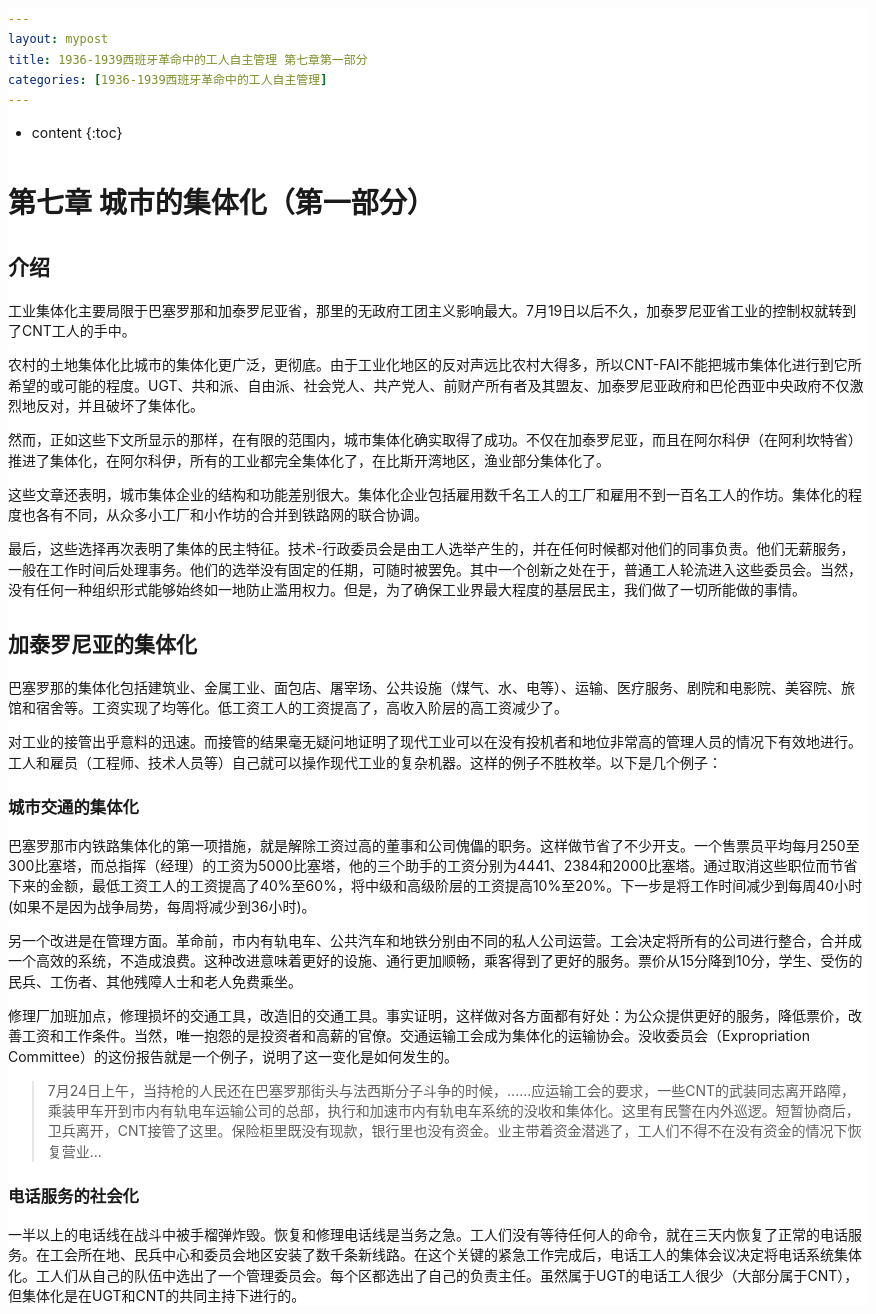 ```yaml
---
layout: mypost
title: 1936-1939西班牙革命中的工人自主管理 第七章第一部分
categories: [1936-1939西班牙革命中的工人自主管理]
---
```

* content
{:toc}
# 第七章 城市的集体化（第一部分）

## 介绍

 工业集体化主要局限于巴塞罗那和加泰罗尼亚省，那里的无政府工团主义影响最大。7月19日以后不久，加泰罗尼亚省工业的控制权就转到了CNT工人的手中。

农村的土地集体化比城市的集体化更广泛，更彻底。由于工业化地区的反对声远比农村大得多，所以CNT-FAI不能把城市集体化进行到它所希望的或可能的程度。UGT、共和派、自由派、社会党人、共产党人、前财产所有者及其盟友、加泰罗尼亚政府和巴伦西亚中央政府不仅激烈地反对，并且破坏了集体化。

然而，正如这些下文所显示的那样，在有限的范围内，城市集体化确实取得了成功。不仅在加泰罗尼亚，而且在阿尔科伊（在阿利坎特省）推进了集体化，在阿尔科伊，所有的工业都完全集体化了，在比斯开湾地区，渔业部分集体化了。

这些文章还表明，城市集体企业的结构和功能差别很大。集体化企业包括雇用数千名工人的工厂和雇用不到一百名工人的作坊。集体化的程度也各有不同，从众多小工厂和小作坊的合并到铁路网的联合协调。

最后，这些选择再次表明了集体的民主特征。技术-行政委员会是由工人选举产生的，并在任何时候都对他们的同事负责。他们无薪服务，一般在工作时间后处理事务。他们的选举没有固定的任期，可随时被罢免。其中一个创新之处在于，普通工人轮流进入这些委员会。当然，没有任何一种组织形式能够始终如一地防止滥用权力。但是，为了确保工业界最大程度的基层民主，我们做了一切所能做的事情。

## 加泰罗尼亚的集体化

 巴塞罗那的集体化包括建筑业、金属工业、面包店、屠宰场、公共设施（煤气、水、电等）、运输、医疗服务、剧院和电影院、美容院、旅馆和宿舍等。工资实现了均等化。低工资工人的工资提高了，高收入阶层的高工资减少了。

对工业的接管出乎意料的迅速。而接管的结果毫无疑问地证明了现代工业可以在没有投机者和地位非常高的管理人员的情况下有效地进行。工人和雇员（工程师、技术人员等）自己就可以操作现代工业的复杂机器。这样的例子不胜枚举。以下是几个例子： 

### 城市交通的集体化

 巴塞罗那市内铁路集体化的第一项措施，就是解除工资过高的董事和公司傀儡的职务。这样做节省了不少开支。一个售票员平均每月250至300比塞塔，而总指挥（经理）的工资为5000比塞塔，他的三个助手的工资分别为4441、2384和2000比塞塔。通过取消这些职位而节省下来的金额，最低工资工人的工资提高了40%至60%，将中级和高级阶层的工资提高10%至20%。下一步是将工作时间减少到每周40小时(如果不是因为战争局势，每周将减少到36小时)。

另一个改进是在管理方面。革命前，市内有轨电车、公共汽车和地铁分别由不同的私人公司运营。工会决定将所有的公司进行整合，合并成一个高效的系统，不造成浪费。这种改进意味着更好的设施、通行更加顺畅，乘客得到了更好的服务。票价从15分降到10分，学生、受伤的民兵、工伤者、其他残障人士和老人免费乘坐。

修理厂加班加点，修理损坏的交通工具，改造旧的交通工具。事实证明，这样做对各方面都有好处：为公众提供更好的服务，降低票价，改善工资和工作条件。当然，唯一抱怨的是投资者和高薪的官僚。交通运输工会成为集体化的运输协会。没收委员会（Expropriation Committee）的这份报告就是一个例子，说明了这一变化是如何发生的。

> 7月24日上午，当持枪的人民还在巴塞罗那街头与法西斯分子斗争的时候，......应运输工会的要求，一些CNT的武装同志离开路障，乘装甲车开到市内有轨电车运输公司的总部，执行和加速市内有轨电车系统的没收和集体化。这里有民警在内外巡逻。短暂协商后，卫兵离开，CNT接管了这里。保险柜里既没有现款，银行里也没有资金。业主带着资金潜逃了，工人们不得不在没有资金的情况下恢复营业...

### 电话服务的社会化

 一半以上的电话线在战斗中被手榴弹炸毁。恢复和修理电话线是当务之急。工人们没有等待任何人的命令，就在三天内恢复了正常的电话服务。在工会所在地、民兵中心和委员会地区安装了数千条新线路。在这个关键的紧急工作完成后，电话工人的集体会议决定将电话系统集体化。工人们从自己的队伍中选出了一个管理委员会。每个区都选出了自己的负责主任。虽然属于UGT的电话工人很少（大部分属于CNT），但集体化是在UGT和CNT的共同主持下进行的。
